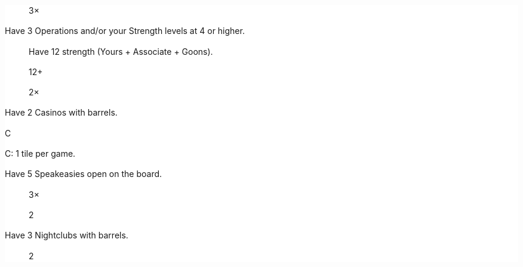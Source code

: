 
<figure>

3×

</figure>


Have 3 Operations
and/or your Strength
levels at 4 or higher.


<figure>
<figcaption>Have 12 strength
(Yours + Associate +
Goons).</figcaption>

12+

</figure>


<figure>

2×

</figure>


Have 2 Casinos with
barrels.

C

C: 1 tile per game.


<figure>
</figure>


Have 5 Speakeasies
open on the board.


<figure>

3×

2

</figure>


Have 3 Nightclubs
with barrels.


<figure>

2

</figure>

